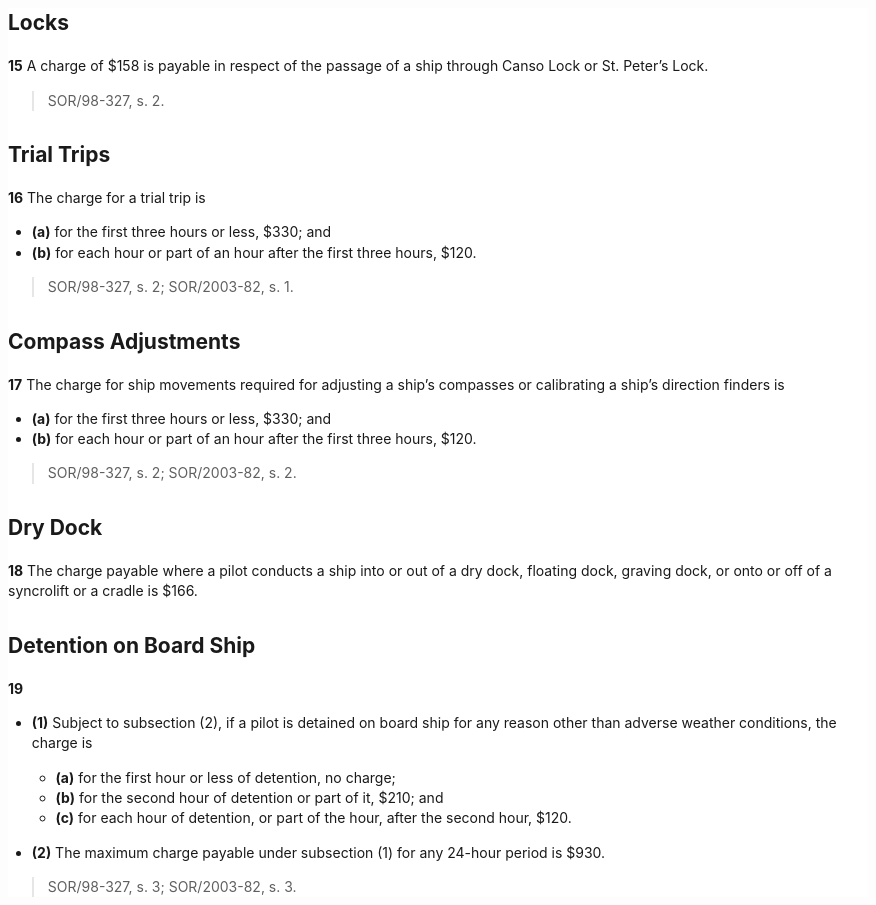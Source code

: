 



## Locks


**15** A charge of $158 is payable in respect of the passage of a ship through Canso Lock or St. Peter’s Lock.
> SOR/98-327, s. 2.





## Trial Trips


**16** The charge for a trial trip is
- **(a)** for the first three hours or less, $330; and
- **(b)** for each hour or part of an hour after the first three hours, $120.
> SOR/98-327, s. 2; SOR/2003-82, s. 1.





## Compass Adjustments


**17** The charge for ship movements required for adjusting a ship’s compasses or calibrating a ship’s direction finders is
- **(a)** for the first three hours or less, $330; and
- **(b)** for each hour or part of an hour after the first three hours, $120.
> SOR/98-327, s. 2; SOR/2003-82, s. 2.





## Dry Dock


**18** The charge payable where a pilot conducts a ship into or out of a dry dock, floating dock, graving dock, or onto or off of a syncrolift or a cradle is $166.




## Detention on Board Ship


**19** 

- **(1)** Subject to subsection (2), if a pilot is detained on board ship for any reason other than adverse weather conditions, the charge is
	- **(a)** for the first hour or less of detention, no charge;
	- **(b)** for the second hour of detention or part of it, $210; and
	- **(c)** for each hour of detention, or part of the hour, after the second hour, $120.

- **(2)** The maximum charge payable under subsection (1) for any 24-hour period is $930.
> SOR/98-327, s. 3; SOR/2003-82, s. 3.
